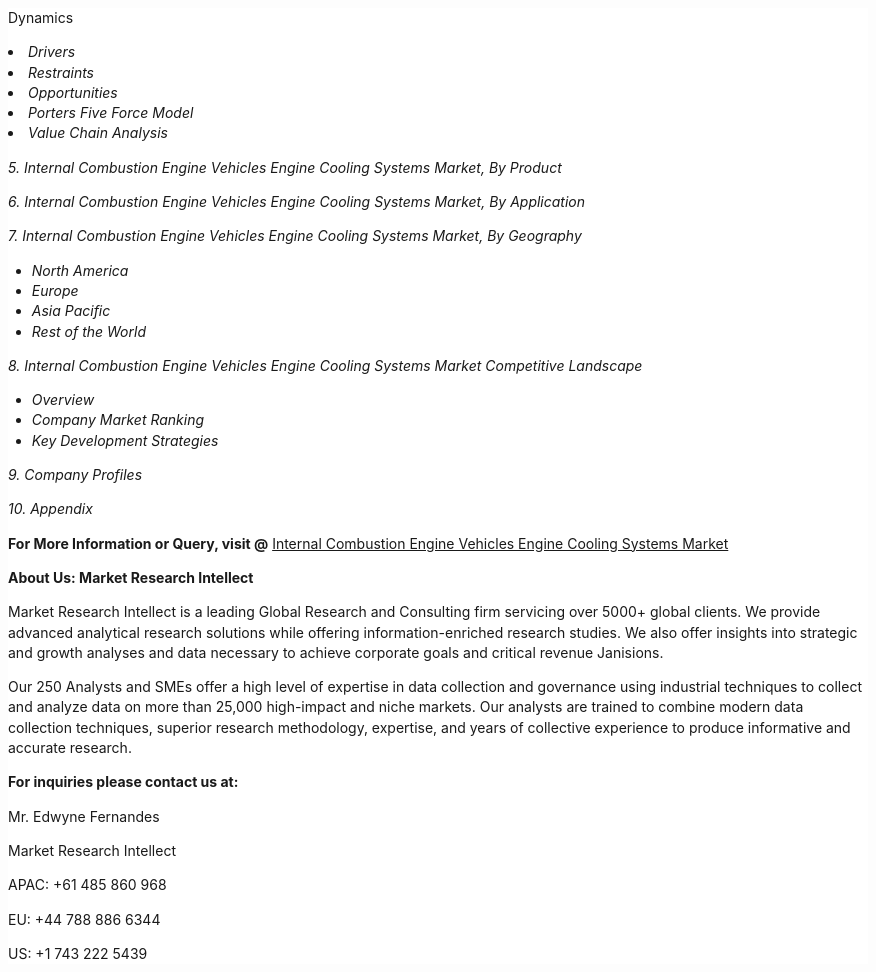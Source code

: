 Dynamics</span></em></li><li><em><span class="">Drivers</span></em></li><li><em><span class="">Restraints</span></em></li><li><em><span class="">Opportunities</span></em></li><li><em><span class="">Porters Five Force Model</span></em></li><li><em><span class="">Value Chain Analysis</span></em></li></ul><p><em><span class="font-[700]">5. Internal Combustion Engine Vehicles Engine Cooling Systems Market, By Product</span></em></p><p><em><span class="font-[700]">6. Internal Combustion Engine Vehicles Engine Cooling Systems Market, By Application</span></em></p><p><em><span class="font-[700]">7. Internal Combustion Engine Vehicles Engine Cooling Systems Market, By Geography</span></em></p><ul><li><em><span class="">North America</span></em></li><li><em><span class="">Europe</span></em></li><li><em><span class="">Asia Pacific</span></em></li><li><em><span class="">Rest of the World</span></em></li></ul><p><em><span class="font-[700]">8. Internal Combustion Engine Vehicles Engine Cooling Systems Market Competitive Landscape</span></em></p><ul><li><em><span class="">Overview</span></em></li><li><em><span class="">Company Market Ranking</span></em></li><li><em><span class="">Key Development Strategies</span></em></li></ul><p><em><span class="font-[700]">9. Company Profiles</span></em></p><p><em><span class="font-[700]">10. Appendix</span></em></p><p><span class="font-[700]"><strong>For More Information or Query, visit&nbsp;@</strong>&nbsp;</span><span class="font-[700]"><a href="https://www.marketresearchintellect.com/product/global-internal-combustion-engine-vehicles-engine-cooling-systems-market/?utm_source=Linkedin&utm_medium=822" target="_blank" data-tracking-control-name="article-ssr-frontend-pulse_little-text-block" data-tracking-will-navigate="" data-test-link="">Internal Combustion Engine Vehicles Engine Cooling Systems Market</a></span></p><p><strong><span class="font-[700]">About Us: Market Research Intellect</span></strong></p><p><span class="">Market Research Intellect is a leading Global Research and Consulting firm servicing over 5000+ global clients. We provide advanced analytical research solutions while offering information-enriched research studies.&nbsp;</span>We also offer insights into strategic and growth analyses and data necessary to achieve corporate goals and critical revenue Janisions.</p><p><span class="">Our 250 Analysts and SMEs offer a high level of expertise in data collection and governance using industrial techniques to collect and analyze data on more than 25,000 high-impact and niche markets. Our analysts are trained to combine modern data collection techniques, superior research methodology, expertise, and years of collective experience to produce informative and accurate research.</span></p><p><strong>For inquiries please contact us at:</strong></p><p>Mr. Edwyne Fernandes</p><p>Market Research Intellect</p><p>APAC: +61 485 860 968</p><p>EU: +44 788 886 6344</p><p>US: +1 743 222 5439</p>